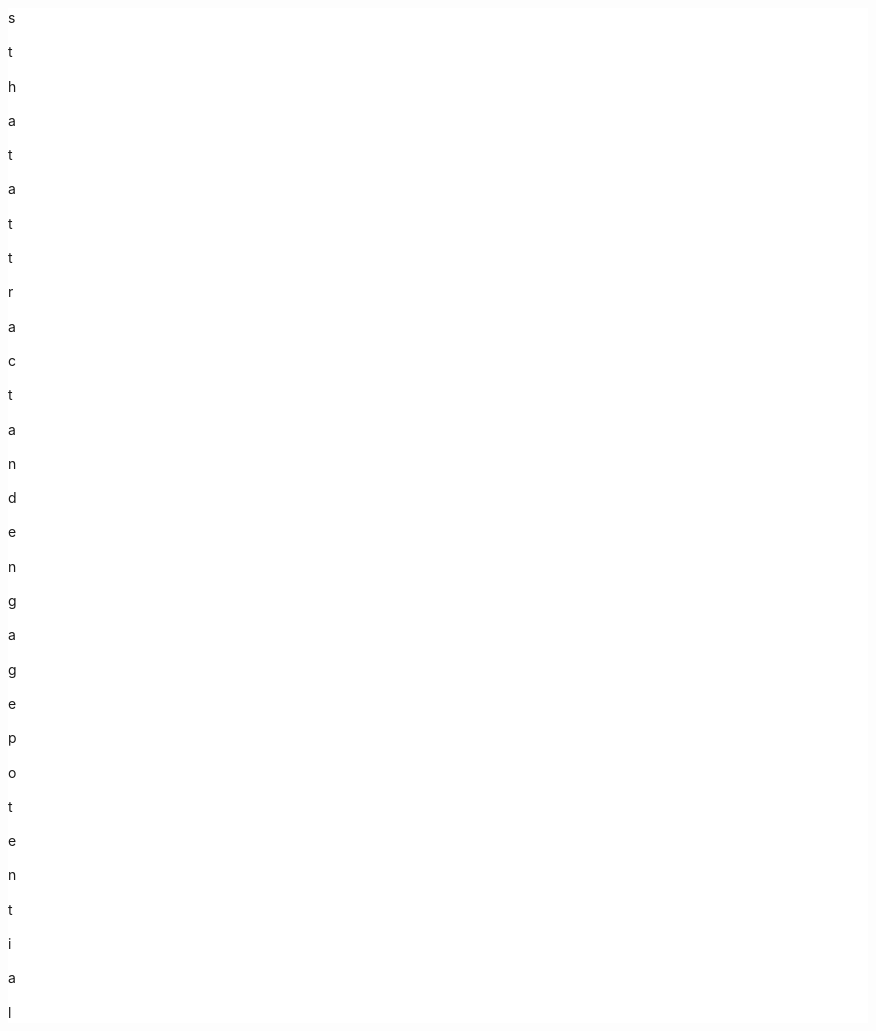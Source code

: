 s

 

t

h

a

t

 

a

t

t

r

a

c

t

 

a

n

d

 

e

n

g

a

g

e

 

p

o

t

e

n

t

i

a

l
